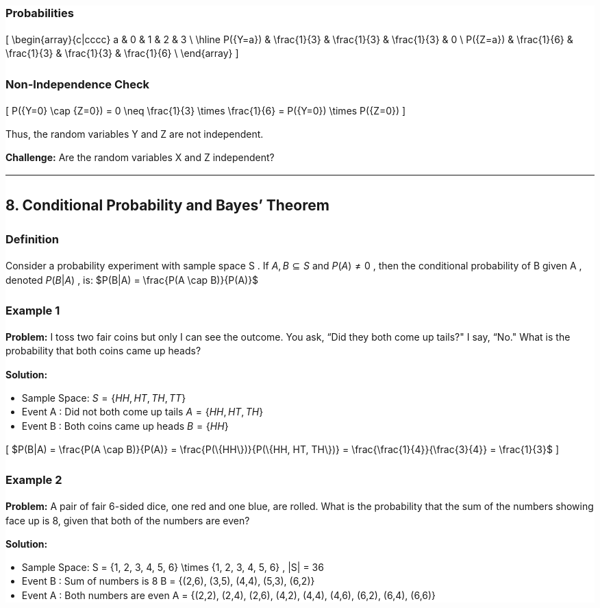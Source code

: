 ### Probabilities

\[
\begin{array}{c|cccc}
a & 0 & 1 & 2 & 3 \\
\hline
P(\{Y=a\}) & \frac{1}{3} & \frac{1}{3} & \frac{1}{3} & 0 \\
P(\{Z=a\}) & \frac{1}{6} & \frac{1}{3} & \frac{1}{3} & \frac{1}{6} \\
\end{array}
\]

### Non-Independence Check

\[ P(\{Y=0\} \cap \{Z=0\}) = 0 \neq \frac{1}{3} \times \frac{1}{6} = P(\{Y=0\}) \times P(\{Z=0\}) \]

Thus, the random variables  Y  and  Z  are not independent.

**Challenge:** Are the random variables  X  and  Z  independent?

---

## 8. Conditional Probability and Bayes’ Theorem

### Definition

Consider a probability experiment with sample space  S . If  $A, B \subseteq S$  and  $P(A) \neq 0$ , then the conditional probability of  B  given  A , denoted  $P(B|A)$ , is:
 $P(B|A) = \frac{P(A \cap B)}{P(A)}$ 

### Example 1

**Problem:** I toss two fair coins but only I can see the outcome. You ask, “Did they both come up tails?" I say, “No." What is the probability that both coins came up heads?

**Solution:**

- Sample Space:  $S = \{HH, HT, TH, TT\}$
- Event  A : Did not both come up tails  $A = \{HH, HT, TH\}$
- Event  B : Both coins came up heads  $B = \{HH\}$

\[ $P(B|A) = \frac{P(A \cap B)}{P(A)} = \frac{P(\{HH\})}{P(\{HH, HT, TH\})} = \frac{\frac{1}{4}}{\frac{3}{4}} = \frac{1}{3}$ \]

### Example 2

**Problem:** A pair of fair 6-sided dice, one red and one blue, are rolled. What is the probability that the sum of the numbers showing face up is 8, given that both of the numbers are even?

**Solution:**

- Sample Space:  S = \{1, 2, 3, 4, 5, 6\} \times \{1, 2, 3, 4, 5, 6\} ,  |S| = 36
- Event  B : Sum of numbers is 8  B = \{(2,6), (3,5), (4,4), (5,3), (6,2)\}
- Event  A : Both numbers are even  A = \{(2,2), (2,4), (2,6), (4,2), (4,4), (4,6), (6,2), (6,4), (6,6)\}
